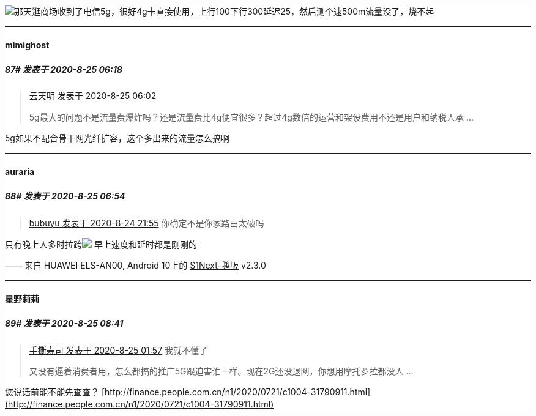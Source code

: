 

<img src="https://static.saraba1st.com/image/smiley/face2017/003.png" referrerpolicy="no-referrer">那天逛商场收到了电信5g，很好4g卡直接使用，上行100下行300延迟25，然后测个速500m流量没了，烧不起







-----

####  mimighost  
##### 87#       发表于 2020-8-25 06:18



<blockquote><a href="httphttps://bbs.saraba1st.com/2b/forum.php?mod=redirect&amp;goto=findpost&amp;pid=48541643&amp;ptid=1956353" target="_blank">云天明 发表于 2020-8-25 06:02</a>

5g最大的问题不是流量费爆炸吗？还是流量费比4g便宜很多？超过4g数倍的运营和架设费用不还是用户和纳税人承 ...</blockquote>
5g如果不配合骨干网光纤扩容，这个多出来的流量怎么搞啊








-----

####  auraria  
##### 88#       发表于 2020-8-25 06:54



<blockquote><a href="httphttps://bbs.saraba1st.com/2b/forum.php?mod=redirect&amp;goto=findpost&amp;pid=48539391&amp;ptid=1956353" target="_blank">bubuyu 发表于 2020-8-24 21:55</a>
你确定不是你家路由太破吗</blockquote>
只有晚上人多时拉跨<img src="https://static.saraba1st.com/image/smiley/face2017/015.png" referrerpolicy="no-referrer">
早上速度和延时都是刚刚的

—— 来自 HUAWEI ELS-AN00, Android 10上的 [S1Next-鹅版](https://github.com/ykrank/S1-Next/releases) v2.3.0







-----

####  星野莉莉  
##### 89#       发表于 2020-8-25 08:41



<blockquote><a href="httphttps://bbs.saraba1st.com/2b/forum.php?mod=redirect&amp;goto=findpost&amp;pid=48541312&amp;ptid=1956353" target="_blank">手撕寿司 发表于 2020-8-25 01:57</a>
我就不懂了


又没有逼着消费者用，怎么都搞的推广5G跟迫害谁一样。现在2G还没退网，你想用摩托罗拉都没人 ...</blockquote>
您说话前能不能先查查？
[http://finance.people.com.cn/n1/2020/0721/c1004-31790911.html](http://finance.people.com.cn/n1/2020/0721/c1004-31790911.html)
